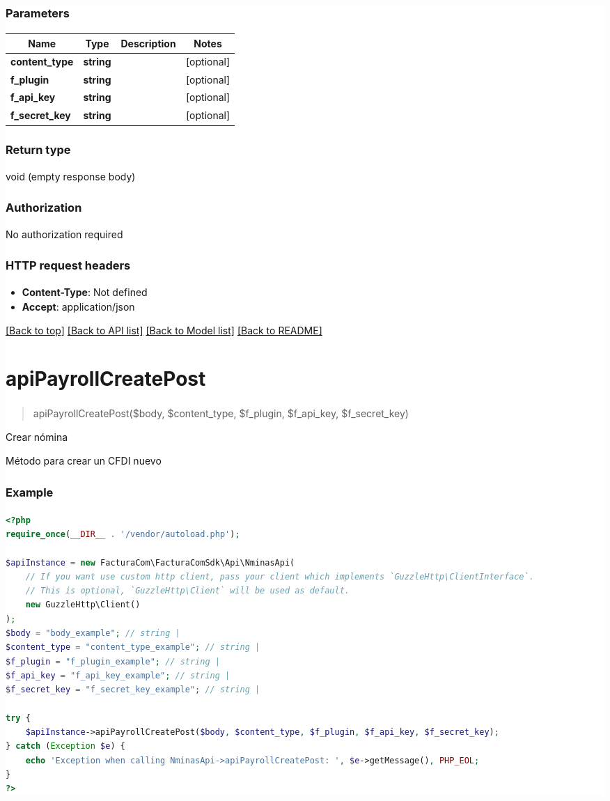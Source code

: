 ### Parameters

Name | Type | Description  | Notes
------------- | ------------- | ------------- | -------------
 **content_type** | **string**|  | [optional]
 **f_plugin** | **string**|  | [optional]
 **f_api_key** | **string**|  | [optional]
 **f_secret_key** | **string**|  | [optional]

### Return type

void (empty response body)

### Authorization

No authorization required

### HTTP request headers

 - **Content-Type**: Not defined
 - **Accept**: application/json

[[Back to top]](#) [[Back to API list]](../../README.md#documentation-for-api-endpoints) [[Back to Model list]](../../README.md#documentation-for-models) [[Back to README]](../../README.md)

# **apiPayrollCreatePost**
> apiPayrollCreatePost($body, $content_type, $f_plugin, $f_api_key, $f_secret_key)

Crear nómina

Método para crear un CFDI nuevo

### Example
```php
<?php
require_once(__DIR__ . '/vendor/autoload.php');

$apiInstance = new FacturaCom\FacturaComSdk\Api\NminasApi(
    // If you want use custom http client, pass your client which implements `GuzzleHttp\ClientInterface`.
    // This is optional, `GuzzleHttp\Client` will be used as default.
    new GuzzleHttp\Client()
);
$body = "body_example"; // string | 
$content_type = "content_type_example"; // string | 
$f_plugin = "f_plugin_example"; // string | 
$f_api_key = "f_api_key_example"; // string | 
$f_secret_key = "f_secret_key_example"; // string | 

try {
    $apiInstance->apiPayrollCreatePost($body, $content_type, $f_plugin, $f_api_key, $f_secret_key);
} catch (Exception $e) {
    echo 'Exception when calling NminasApi->apiPayrollCreatePost: ', $e->getMessage(), PHP_EOL;
}
?>
```

